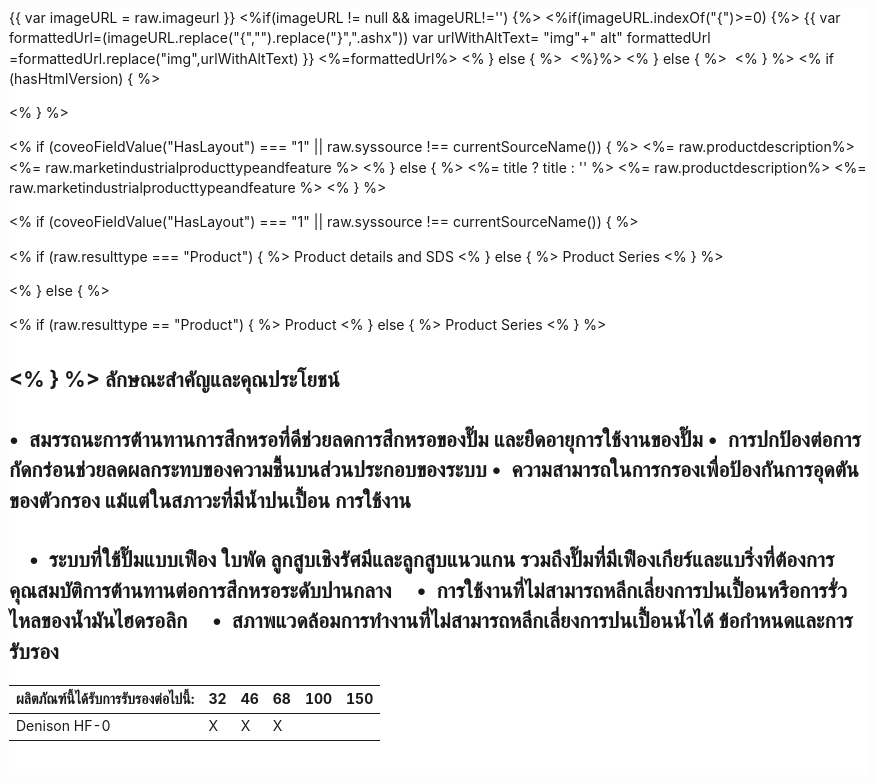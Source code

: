  {{ var imageURL = raw.imageurl }}
 <%if(imageURL != null && imageURL!='') {%>
 <%if(imageURL.indexOf("{")>=0) {%>
 {{
 var formattedUrl=(imageURL.replace("{","").replace("}",".ashx"))
 var urlWithAltText= "img"+" alt"
 formattedUrl =formattedUrl.replace("img",urlWithAltText)
 }}
 <%=formattedUrl%>
 <% } else { %>
 <img src="<%- imageURL%>" alt="" class="CoveoImageIcon" />
 <%}%>
 <% } else { %>
 ![]()
 <% } %>
 <% if (hasHtmlVersion) { %>
 
 <% } %>
 
 <% if (coveoFieldValue("HasLayout") === "1" || raw.syssource !== currentSourceName()) { %>
   <%= raw.productdescription%>  <%= raw.marketindustrialproducttypeandfeature %>
 <% } else { %>
 <%= title ? title : '' %>  <%= raw.productdescription%>  <%= raw.marketindustrialproducttypeandfeature %>
 <% } %>
 

 <% if (coveoFieldValue("HasLayout") === "1" || raw.syssource !== currentSourceName()) { %>
 
 <% if (raw.resulttype === "Product") { %>
 Product details and SDS
 <% } else { %>
 Product Series
 <% } %>
 

 <% } else { %>
 
 <% if (raw.resulttype == "Product") { %>
 Product
 <% } else { %>
 Product Series
 <% } %>
 
 <% } %>
   ลักษณะสำคัญและคุณประโยชน์
-------------------------
•  สมรรถนะการต้านทานการสึกหรอที่ดีช่วยลดการสึกหรอของปั๊ม และยืดอายุการใช้งานของปั๊ม
•  การปกป้องต่อการกัดกร่อนช่วยลดผลกระทบของความชื้นบนส่วนประกอบของระบบ
•  ความสามารถในการกรองเพื่อป้องกันการอุดตันของตัวกรอง แม้แต่ในสภาวะที่มีน้ำปนเปื้อน
การใช้งาน
---------
    •  ระบบที่ใช้ปั๊มแบบเฟือง ใบพัด ลูกสูบเชิงรัศมีและลูกสูบแนวแกน รวมถึงปั๊มที่มีเฟืองเกียร์และแบริ่งที่ต้องการคุณสมบัติการต้านทานต่อการสึกหรอระดับปานกลาง
    •  การใช้งานที่ไม่สามารถหลีกเลี่ยงการปนเปื้อนหรือการรั่วไหลของน้ำมันไฮดรอลิก
    •  สภาพแวดล้อมการทำงานที่ไม่สามารถหลีกเลี่ยงการปนเปื้อนน้ำได้
ข้อกำหนดและการรับรอง
--------------------
| **ผลิตภัณฑ์นี้ได้รับการรับรองต่อไปนี้:** | **32** | **46** | **68** | **100** | **150** |
| --- | --- | --- | --- | --- | --- |
| Denison HF-0 | X | X | X |  |  |
 